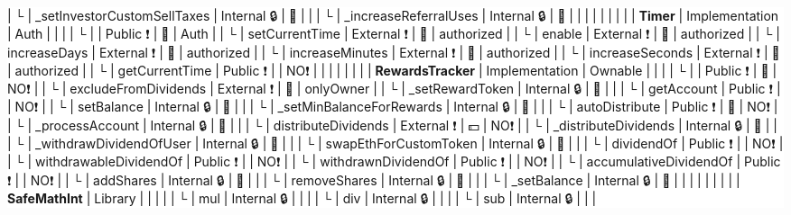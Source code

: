 |                    └                     |            \_setInvestorCustomSellTaxes            |  Internal 🔒   |       🛑       |               |
|                    └                     |               \_increaseReferralUses               |  Internal 🔒   |       🛑       |               |
|                                          |                                                    |                |                |               |
|                **Timer**                 |                   Implementation                   |      Auth      |                |               |
|                    └                     |                   <Constructor>                    |   Public ❗️    |       🛑       |     Auth      |
|                    └                     |                   setCurrentTime                   |  External ❗️   |       🛑       |  authorized   |
|                    └                     |                       enable                       |  External ❗️   |       🛑       |  authorized   |
|                    └                     |                    increaseDays                    |  External ❗️   |       🛑       |  authorized   |
|                    └                     |                  increaseMinutes                   |  External ❗️   |       🛑       |  authorized   |
|                    └                     |                  increaseSeconds                   |  External ❗️   |       🛑       |  authorized   |
|                    └                     |                   getCurrentTime                   |   Public ❗️    |                |     NO❗️      |
|                                          |                                                    |                |                |               |
|            **RewardsTracker**            |                   Implementation                   |    Ownable     |                |               |
|                    └                     |                   <Constructor>                    |   Public ❗️    |       🛑       |     NO❗️      |
|                    └                     |                excludeFromDividends                |  External ❗️   |       🛑       |   onlyOwner   |
|                    └                     |                  \_setRewardToken                  |  Internal 🔒   |       🛑       |               |
|                    └                     |                     getAccount                     |   Public ❗️    |                |     NO❗️      |
|                    └                     |                     setBalance                     |  Internal 🔒   |       🛑       |               |
|                    └                     |             \_setMinBalanceForRewards              |  Internal 🔒   |       🛑       |               |
|                    └                     |                   autoDistribute                   |   Public ❗️    |       🛑       |     NO❗️      |
|                    └                     |                  \_processAccount                  |  Internal 🔒   |       🛑       |               |
|                    └                     |                distributeDividends                 |  External ❗️   |       💵       |     NO❗️      |
|                    └                     |               \_distributeDividends                |  Internal 🔒   |       🛑       |               |
|                    └                     |              \_withdrawDividendOfUser              |  Internal 🔒   |       🛑       |               |
|                    └                     |               swapEthForCustomToken                |  Internal 🔒   |       🛑       |               |
|                    └                     |                     dividendOf                     |   Public ❗️    |                |     NO❗️      |
|                    └                     |               withdrawableDividendOf               |   Public ❗️    |                |     NO❗️      |
|                    └                     |                withdrawnDividendOf                 |   Public ❗️    |                |     NO❗️      |
|                    └                     |               accumulativeDividendOf               |   Public ❗️    |                |     NO❗️      |
|                    └                     |                     addShares                      |  Internal 🔒   |       🛑       |               |
|                    └                     |                    removeShares                    |  Internal 🔒   |       🛑       |               |
|                    └                     |                    \_setBalance                    |  Internal 🔒   |       🛑       |               |
|                                          |                                                    |                |                |               |
|             **SafeMathInt**              |                      Library                       |                |                |               |
|                    └                     |                        mul                         |  Internal 🔒   |                |               |
|                    └                     |                        div                         |  Internal 🔒   |                |               |
|                    └                     |                        sub                         |  Internal 🔒   |                |               |